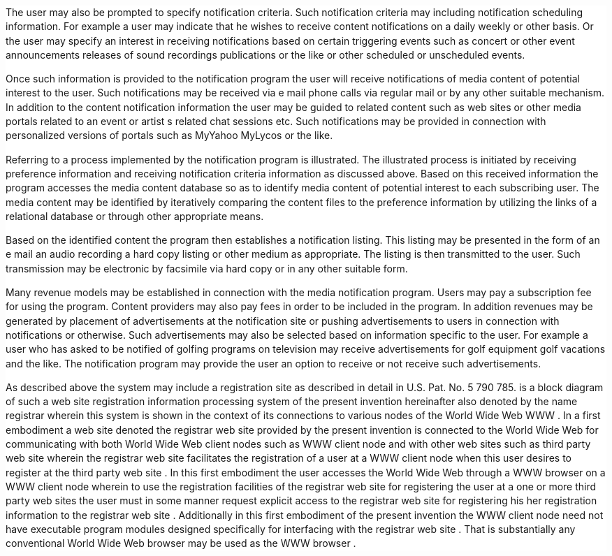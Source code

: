 The user may also be prompted to specify notification criteria. Such notification criteria may including notification scheduling information. For example a user may indicate that he wishes to receive content notifications on a daily weekly or other basis. Or the user may specify an interest in receiving notifications based on certain triggering events such as concert or other event announcements releases of sound recordings publications or the like or other scheduled or unscheduled events.

Once such information is provided to the notification program the user will receive notifications of media content of potential interest to the user. Such notifications may be received via e mail phone calls via regular mail or by any other suitable mechanism. In addition to the content notification information the user may be guided to related content such as web sites or other media portals related to an event or artist s related chat sessions etc. Such notifications may be provided in connection with personalized versions of portals such as MyYahoo MyLycos or the like.

Referring to a process implemented by the notification program is illustrated. The illustrated process is initiated by receiving preference information and receiving notification criteria information as discussed above. Based on this received information the program accesses the media content database so as to identify media content of potential interest to each subscribing user. The media content may be identified by iteratively comparing the content files to the preference information by utilizing the links of a relational database or through other appropriate means.

Based on the identified content the program then establishes a notification listing. This listing may be presented in the form of an e mail an audio recording a hard copy listing or other medium as appropriate. The listing is then transmitted to the user. Such transmission may be electronic by facsimile via hard copy or in any other suitable form.

Many revenue models may be established in connection with the media notification program. Users may pay a subscription fee for using the program. Content providers may also pay fees in order to be included in the program. In addition revenues may be generated by placement of advertisements at the notification site or pushing advertisements to users in connection with notifications or otherwise. Such advertisements may also be selected based on information specific to the user. For example a user who has asked to be notified of golfing programs on television may receive advertisements for golf equipment golf vacations and the like. The notification program may provide the user an option to receive or not receive such advertisements.

As described above the system may include a registration site as described in detail in U.S. Pat. No. 5 790 785. is a block diagram of such a web site registration information processing system of the present invention hereinafter also denoted by the name registrar wherein this system is shown in the context of its connections to various nodes of the World Wide Web WWW . In a first embodiment a web site denoted the registrar web site provided by the present invention is connected to the World Wide Web for communicating with both World Wide Web client nodes such as WWW client node and with other web sites such as third party web site wherein the registrar web site facilitates the registration of a user at a WWW client node when this user desires to register at the third party web site . In this first embodiment the user accesses the World Wide Web through a WWW browser on a WWW client node wherein to use the registration facilities of the registrar web site for registering the user at a one or more third party web sites the user must in some manner request explicit access to the registrar web site for registering his her registration information to the registrar web site . Additionally in this first embodiment of the present invention the WWW client node need not have executable program modules designed specifically for interfacing with the registrar web site . That is substantially any conventional World Wide Web browser may be used as the WWW browser .
